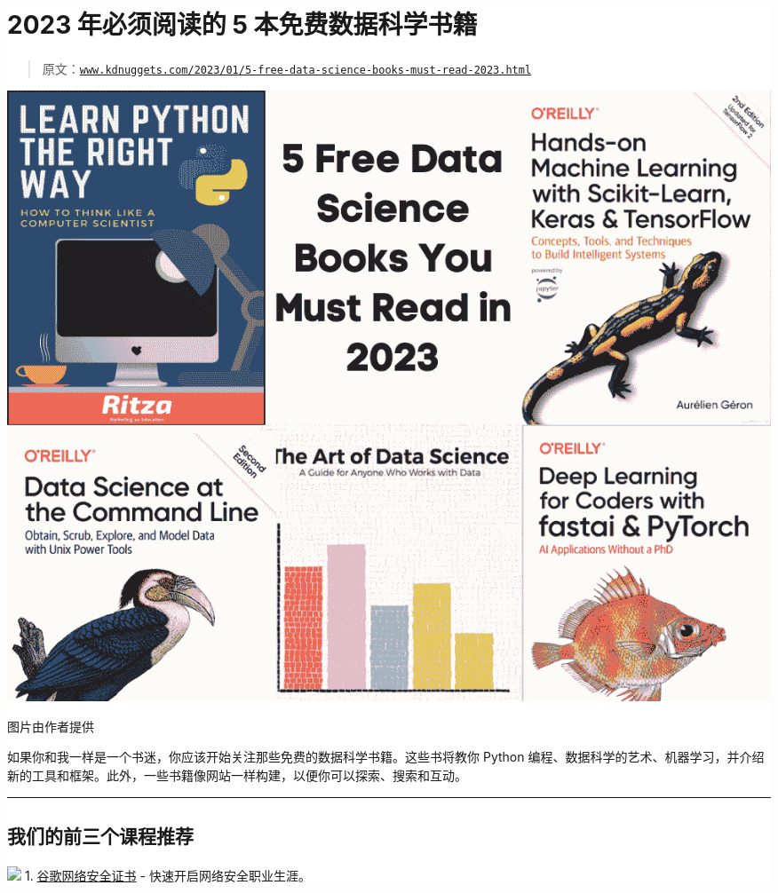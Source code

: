 # 2023 年必须阅读的 5 本免费数据科学书籍

> 原文：[`www.kdnuggets.com/2023/01/5-free-data-science-books-must-read-2023.html`](https://www.kdnuggets.com/2023/01/5-free-data-science-books-must-read-2023.html)

![2023 年必须阅读的 5 本免费数据科学书籍](img/f4eef21310171c683a55868cc4cc406c.png)

图片由作者提供

如果你和我一样是一个书迷，你应该开始关注那些免费的数据科学书籍。这些书将教你 Python 编程、数据科学的艺术、机器学习，并介绍新的工具和框架。此外，一些书籍像网站一样构建，以便你可以探索、搜索和互动。

* * *

## 我们的前三个课程推荐

![](img/0244c01ba9267c002ef39d4907e0b8fb.png) 1\. [谷歌网络安全证书](https://www.kdnuggets.com/google-cybersecurity) - 快速开启网络安全职业生涯。
